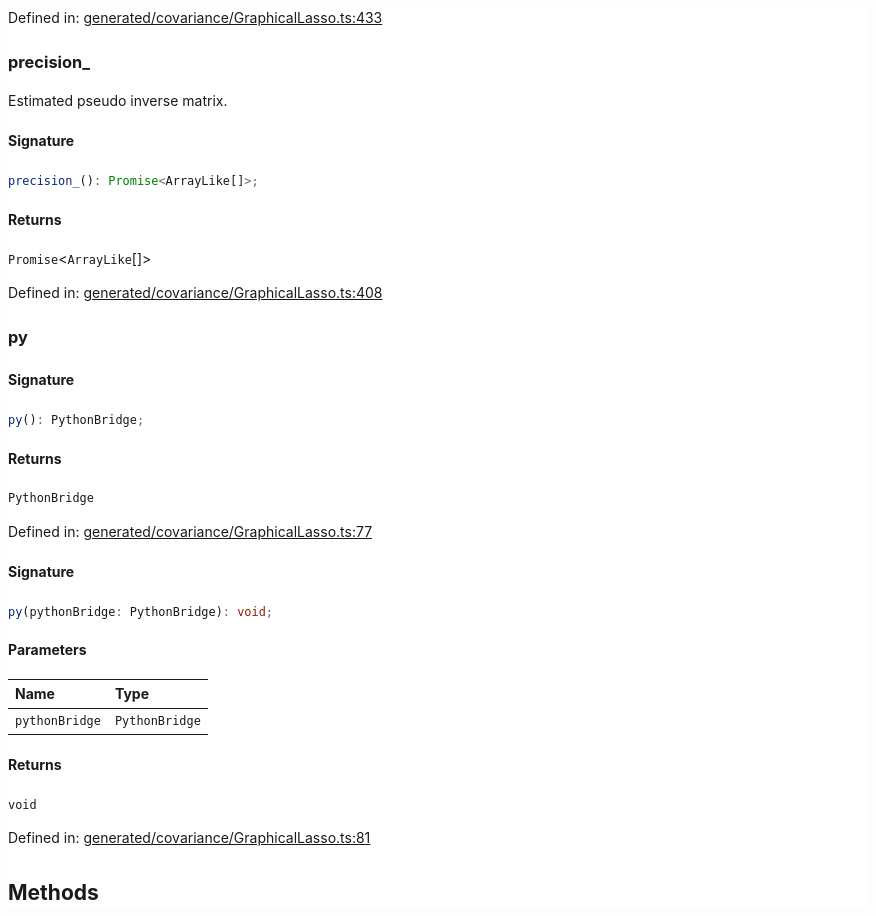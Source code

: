 Defined in: [generated/covariance/GraphicalLasso.ts:433](https://github.com/transitive-bullshit/scikit-learn-ts/blob/f6c1fce/packages/sklearn/src/generated/covariance/GraphicalLasso.ts#L433)

### precision\_

Estimated pseudo inverse matrix.

#### Signature

```ts
precision_(): Promise<ArrayLike[]>;
```

#### Returns

`Promise`\<`ArrayLike`[]\>

Defined in: [generated/covariance/GraphicalLasso.ts:408](https://github.com/transitive-bullshit/scikit-learn-ts/blob/f6c1fce/packages/sklearn/src/generated/covariance/GraphicalLasso.ts#L408)

### py

#### Signature

```ts
py(): PythonBridge;
```

#### Returns

`PythonBridge`

Defined in:  [generated/covariance/GraphicalLasso.ts:77](https://github.com/transitive-bullshit/scikit-learn-ts/blob/f6c1fce/packages/sklearn/src/generated/covariance/GraphicalLasso.ts#L77)

#### Signature

```ts
py(pythonBridge: PythonBridge): void;
```

#### Parameters

| Name | Type |
| :------ | :------ |
| `pythonBridge` | `PythonBridge` |

#### Returns

`void`

Defined in: [generated/covariance/GraphicalLasso.ts:81](https://github.com/transitive-bullshit/scikit-learn-ts/blob/f6c1fce/packages/sklearn/src/generated/covariance/GraphicalLasso.ts#L81)

## Methods

